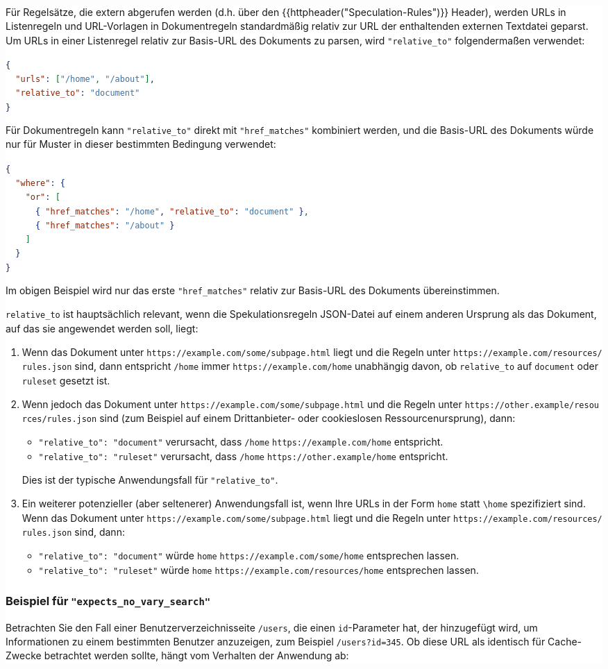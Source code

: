 Für Regelsätze, die extern abgerufen werden (d.h. über den {{httpheader("Speculation-Rules")}} Header), werden URLs in Listenregeln und URL-Vorlagen in Dokumentregeln standardmäßig relativ zur URL der enthaltenden externen Textdatei geparst. Um URLs in einer Listenregel relativ zur Basis-URL des Dokuments zu parsen, wird `"relative_to"` folgendermaßen verwendet:

```json
{
  "urls": ["/home", "/about"],
  "relative_to": "document"
}
```

Für Dokumentregeln kann `"relative_to"` direkt mit `"href_matches"` kombiniert werden, und die Basis-URL des Dokuments würde nur für Muster in dieser bestimmten Bedingung verwendet:

```json
{
  "where": {
    "or": [
      { "href_matches": "/home", "relative_to": "document" },
      { "href_matches": "/about" }
    ]
  }
}
```

Im obigen Beispiel wird nur das erste `"href_matches"` relativ zur Basis-URL des Dokuments übereinstimmen.

`relative_to` ist hauptsächlich relevant, wenn die Spekulationsregeln JSON-Datei auf einem anderen Ursprung als das Dokument, auf das sie angewendet werden soll, liegt:

1. Wenn das Dokument unter `https://example.com/some/subpage.html` liegt und die Regeln unter `https://example.com/resources/rules.json` sind, dann entspricht `/home` immer `https://example.com/home` unabhängig davon, ob `relative_to` auf `document` oder `ruleset` gesetzt ist.

2. Wenn jedoch das Dokument unter `https://example.com/some/subpage.html` und die Regeln unter `https://other.example/resources/rules.json` sind (zum Beispiel auf einem Drittanbieter- oder cookieslosen Ressourcenursprung), dann:

   - `"relative_to": "document"` verursacht, dass `/home` `https://example.com/home` entspricht.
   - `"relative_to": "ruleset"` verursacht, dass `/home` `https://other.example/home` entspricht.

   Dies ist der typische Anwendungsfall für `"relative_to"`.

3. Ein weiterer potenzieller (aber seltenerer) Anwendungsfall ist, wenn Ihre URLs in der Form `home` statt `\home` spezifiziert sind. Wenn das Dokument unter `https://example.com/some/subpage.html` liegt und die Regeln unter `https://example.com/resources/rules.json` sind, dann:

   - `"relative_to": "document"` würde `home` `https://example.com/some/home` entsprechen lassen.
   - `"relative_to": "ruleset"` würde `home` `https://example.com/resources/home` entsprechen lassen.

### Beispiel für `"expects_no_vary_search"`

Betrachten Sie den Fall einer Benutzerverzeichnisseite `/users`, die einen `id`-Parameter hat, der hinzugefügt wird, um Informationen zu einem bestimmten Benutzer anzuzeigen, zum Beispiel `/users?id=345`. Ob diese URL als identisch für Cache-Zwecke betrachtet werden sollte, hängt vom Verhalten der Anwendung ab:
